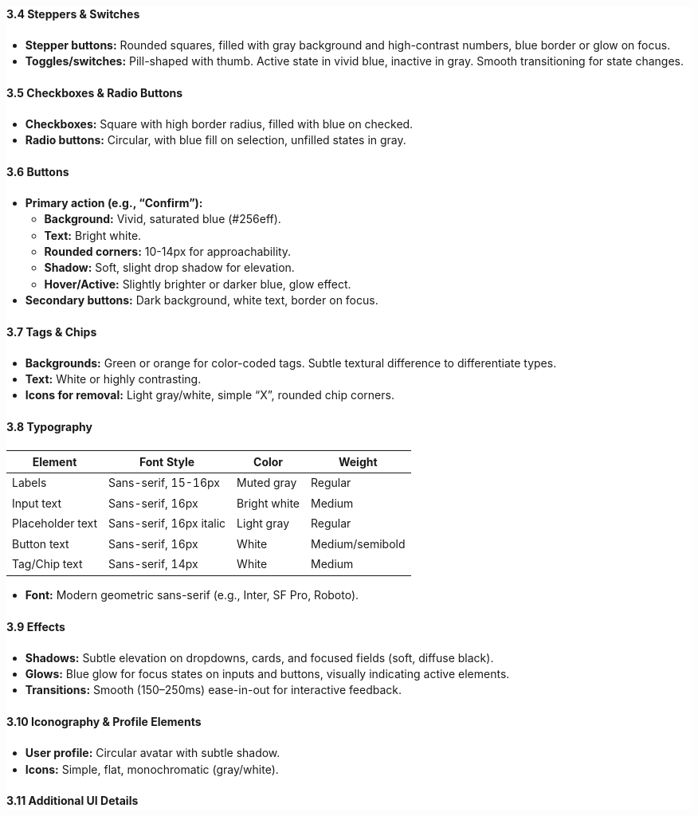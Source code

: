 #### 3.4 Steppers & Switches
- **Stepper buttons:** Rounded squares, filled with gray background and high-contrast numbers, blue border or glow on focus.    
- **Toggles/switches:** Pill-shaped with thumb. Active state in vivid blue, inactive in gray. Smooth transitioning for state changes.    

#### 3.5 Checkboxes & Radio Buttons
- **Checkboxes:** Square with high border radius, filled with blue on checked.    
- **Radio buttons:** Circular, with blue fill on selection, unfilled states in gray.    

#### 3.6 Buttons
- **Primary action (e.g., “Confirm”):**    
    - **Background:** Vivid, saturated blue (#256eff).        
    - **Text:** Bright white.        
    - **Rounded corners:** 10-14px for approachability.        
    - **Shadow:** Soft, slight drop shadow for elevation.        
    - **Hover/Active:** Slightly brighter or darker blue, glow effect.        
- **Secondary buttons:** Dark background, white text, border on focus.    

#### 3.7 Tags & Chips
- **Backgrounds:** Green or orange for color-coded tags. Subtle textural difference to differentiate types.    
- **Text:** White or highly contrasting.    
- **Icons for removal:** Light gray/white, simple “X”, rounded chip corners.
    
#### 3.8 Typography

|Element|Font Style|Color|Weight|
|---|---|---|---|
|Labels|Sans-serif, 15-16px|Muted gray|Regular|
|Input text|Sans-serif, 16px|Bright white|Medium|
|Placeholder text|Sans-serif, 16px italic|Light gray|Regular|
|Button text|Sans-serif, 16px|White|Medium/semibold|
|Tag/Chip text|Sans-serif, 14px|White|Medium|

- **Font:** Modern geometric sans-serif (e.g., Inter, SF Pro, Roboto).
    

#### 3.9 Effects
- **Shadows:** Subtle elevation on dropdowns, cards, and focused fields (soft, diffuse black).    
- **Glows:** Blue glow for focus states on inputs and buttons, visually indicating active elements.    
- **Transitions:** Smooth (150–250ms) ease-in-out for interactive feedback.    

#### 3.10 Iconography & Profile Elements
- **User profile:** Circular avatar with subtle shadow.    
- **Icons:** Simple, flat, monochromatic (gray/white).    

#### 3.11 Additional UI Details

